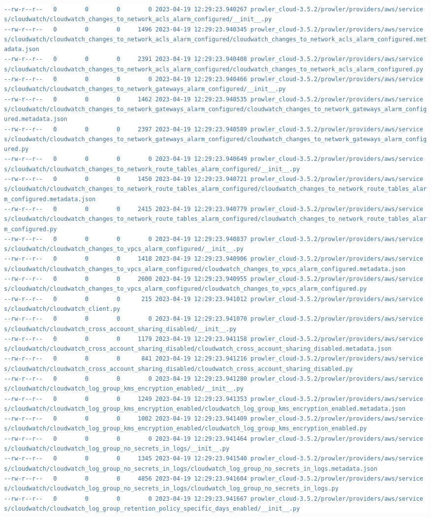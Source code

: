 ```diff
--rw-r--r--   0        0        0        0 2023-04-19 12:29:23.940267 prowler_cloud-3.5.2/prowler/providers/aws/services/cloudwatch/cloudwatch_changes_to_network_acls_alarm_configured/__init__.py
--rw-r--r--   0        0        0     1496 2023-04-19 12:29:23.940345 prowler_cloud-3.5.2/prowler/providers/aws/services/cloudwatch/cloudwatch_changes_to_network_acls_alarm_configured/cloudwatch_changes_to_network_acls_alarm_configured.metadata.json
--rw-r--r--   0        0        0     2391 2023-04-19 12:29:23.940408 prowler_cloud-3.5.2/prowler/providers/aws/services/cloudwatch/cloudwatch_changes_to_network_acls_alarm_configured/cloudwatch_changes_to_network_acls_alarm_configured.py
--rw-r--r--   0        0        0        0 2023-04-19 12:29:23.940466 prowler_cloud-3.5.2/prowler/providers/aws/services/cloudwatch/cloudwatch_changes_to_network_gateways_alarm_configured/__init__.py
--rw-r--r--   0        0        0     1462 2023-04-19 12:29:23.940535 prowler_cloud-3.5.2/prowler/providers/aws/services/cloudwatch/cloudwatch_changes_to_network_gateways_alarm_configured/cloudwatch_changes_to_network_gateways_alarm_configured.metadata.json
--rw-r--r--   0        0        0     2397 2023-04-19 12:29:23.940589 prowler_cloud-3.5.2/prowler/providers/aws/services/cloudwatch/cloudwatch_changes_to_network_gateways_alarm_configured/cloudwatch_changes_to_network_gateways_alarm_configured.py
--rw-r--r--   0        0        0        0 2023-04-19 12:29:23.940649 prowler_cloud-3.5.2/prowler/providers/aws/services/cloudwatch/cloudwatch_changes_to_network_route_tables_alarm_configured/__init__.py
--rw-r--r--   0        0        0     1450 2023-04-19 12:29:23.940721 prowler_cloud-3.5.2/prowler/providers/aws/services/cloudwatch/cloudwatch_changes_to_network_route_tables_alarm_configured/cloudwatch_changes_to_network_route_tables_alarm_configured.metadata.json
--rw-r--r--   0        0        0     2415 2023-04-19 12:29:23.940779 prowler_cloud-3.5.2/prowler/providers/aws/services/cloudwatch/cloudwatch_changes_to_network_route_tables_alarm_configured/cloudwatch_changes_to_network_route_tables_alarm_configured.py
--rw-r--r--   0        0        0        0 2023-04-19 12:29:23.940837 prowler_cloud-3.5.2/prowler/providers/aws/services/cloudwatch/cloudwatch_changes_to_vpcs_alarm_configured/__init__.py
--rw-r--r--   0        0        0     1418 2023-04-19 12:29:23.940906 prowler_cloud-3.5.2/prowler/providers/aws/services/cloudwatch/cloudwatch_changes_to_vpcs_alarm_configured/cloudwatch_changes_to_vpcs_alarm_configured.metadata.json
--rw-r--r--   0        0        0     2600 2023-04-19 12:29:23.940955 prowler_cloud-3.5.2/prowler/providers/aws/services/cloudwatch/cloudwatch_changes_to_vpcs_alarm_configured/cloudwatch_changes_to_vpcs_alarm_configured.py
--rw-r--r--   0        0        0      215 2023-04-19 12:29:23.941012 prowler_cloud-3.5.2/prowler/providers/aws/services/cloudwatch/cloudwatch_client.py
--rw-r--r--   0        0        0        0 2023-04-19 12:29:23.941070 prowler_cloud-3.5.2/prowler/providers/aws/services/cloudwatch/cloudwatch_cross_account_sharing_disabled/__init__.py
--rw-r--r--   0        0        0     1179 2023-04-19 12:29:23.941158 prowler_cloud-3.5.2/prowler/providers/aws/services/cloudwatch/cloudwatch_cross_account_sharing_disabled/cloudwatch_cross_account_sharing_disabled.metadata.json
--rw-r--r--   0        0        0      841 2023-04-19 12:29:23.941216 prowler_cloud-3.5.2/prowler/providers/aws/services/cloudwatch/cloudwatch_cross_account_sharing_disabled/cloudwatch_cross_account_sharing_disabled.py
--rw-r--r--   0        0        0        0 2023-04-19 12:29:23.941280 prowler_cloud-3.5.2/prowler/providers/aws/services/cloudwatch/cloudwatch_log_group_kms_encryption_enabled/__init__.py
--rw-r--r--   0        0        0     1249 2023-04-19 12:29:23.941353 prowler_cloud-3.5.2/prowler/providers/aws/services/cloudwatch/cloudwatch_log_group_kms_encryption_enabled/cloudwatch_log_group_kms_encryption_enabled.metadata.json
--rw-r--r--   0        0        0     1002 2023-04-19 12:29:23.941409 prowler_cloud-3.5.2/prowler/providers/aws/services/cloudwatch/cloudwatch_log_group_kms_encryption_enabled/cloudwatch_log_group_kms_encryption_enabled.py
--rw-r--r--   0        0        0        0 2023-04-19 12:29:23.941464 prowler_cloud-3.5.2/prowler/providers/aws/services/cloudwatch/cloudwatch_log_group_no_secrets_in_logs/__init__.py
--rw-r--r--   0        0        0     1345 2023-04-19 12:29:23.941540 prowler_cloud-3.5.2/prowler/providers/aws/services/cloudwatch/cloudwatch_log_group_no_secrets_in_logs/cloudwatch_log_group_no_secrets_in_logs.metadata.json
--rw-r--r--   0        0        0     4856 2023-04-19 12:29:23.941604 prowler_cloud-3.5.2/prowler/providers/aws/services/cloudwatch/cloudwatch_log_group_no_secrets_in_logs/cloudwatch_log_group_no_secrets_in_logs.py
--rw-r--r--   0        0        0        0 2023-04-19 12:29:23.941667 prowler_cloud-3.5.2/prowler/providers/aws/services/cloudwatch/cloudwatch_log_group_retention_policy_specific_days_enabled/__init__.py
```